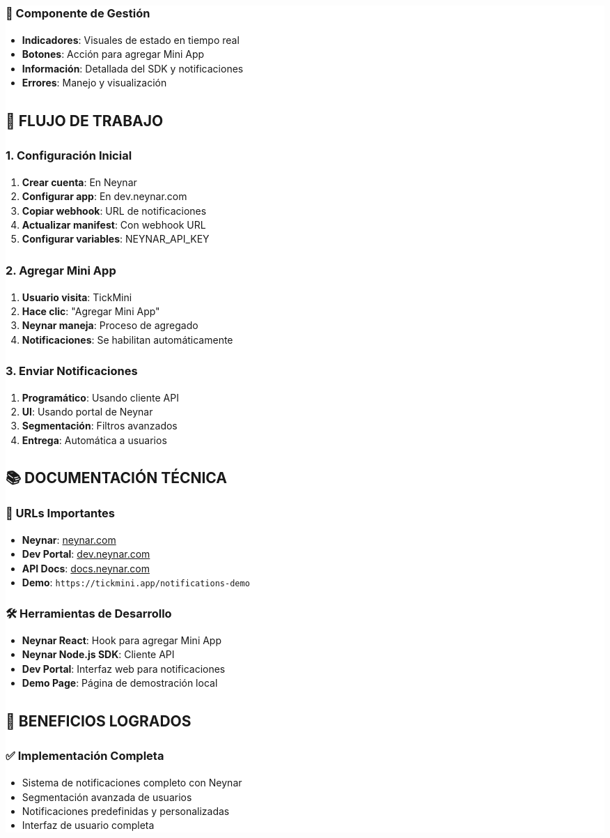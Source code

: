 ### 🔄 Componente de Gestión
- **Indicadores**: Visuales de estado en tiempo real
- **Botones**: Acción para agregar Mini App
- **Información**: Detallada del SDK y notificaciones
- **Errores**: Manejo y visualización

## 🚀 FLUJO DE TRABAJO

### 1. Configuración Inicial
1. **Crear cuenta**: En Neynar
2. **Configurar app**: En dev.neynar.com
3. **Copiar webhook**: URL de notificaciones
4. **Actualizar manifest**: Con webhook URL
5. **Configurar variables**: NEYNAR_API_KEY

### 2. Agregar Mini App
1. **Usuario visita**: TickMini
2. **Hace clic**: "Agregar Mini App"
3. **Neynar maneja**: Proceso de agregado
4. **Notificaciones**: Se habilitan automáticamente

### 3. Enviar Notificaciones
1. **Programático**: Usando cliente API
2. **UI**: Usando portal de Neynar
3. **Segmentación**: Filtros avanzados
4. **Entrega**: Automática a usuarios

## 📚 DOCUMENTACIÓN TÉCNICA

### 🔗 URLs Importantes
- **Neynar**: [neynar.com](https://neynar.com)
- **Dev Portal**: [dev.neynar.com](https://dev.neynar.com)
- **API Docs**: [docs.neynar.com](https://docs.neynar.com)
- **Demo**: `https://tickmini.app/notifications-demo`

### 🛠️ Herramientas de Desarrollo
- **Neynar React**: Hook para agregar Mini App
- **Neynar Node.js SDK**: Cliente API
- **Dev Portal**: Interfaz web para notificaciones
- **Demo Page**: Página de demostración local

## 🎯 BENEFICIOS LOGRADOS

### ✅ Implementación Completa
- Sistema de notificaciones completo con Neynar
- Segmentación avanzada de usuarios
- Notificaciones predefinidas y personalizadas
- Interfaz de usuario completa
